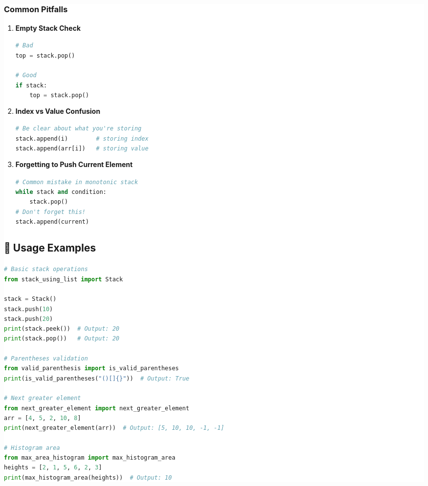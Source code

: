 ### Common Pitfalls

1. **Empty Stack Check**
   ```python
   # Bad
   top = stack.pop()
   
   # Good
   if stack:
       top = stack.pop()
   ```

2. **Index vs Value Confusion**
   ```python
   # Be clear about what you're storing
   stack.append(i)        # storing index
   stack.append(arr[i])   # storing value
   ```

3. **Forgetting to Push Current Element**
   ```python
   # Common mistake in monotonic stack
   while stack and condition:
       stack.pop()
   # Don't forget this!
   stack.append(current)
   ```

## 🔧 Usage Examples

```python
# Basic stack operations
from stack_using_list import Stack

stack = Stack()
stack.push(10)
stack.push(20)
print(stack.peek())  # Output: 20
print(stack.pop())   # Output: 20

# Parentheses validation
from valid_parenthesis import is_valid_parentheses
print(is_valid_parentheses("()[]{}"))  # Output: True

# Next greater element
from next_greater_element import next_greater_element
arr = [4, 5, 2, 10, 8]
print(next_greater_element(arr))  # Output: [5, 10, 10, -1, -1]

# Histogram area
from max_area_histogram import max_histogram_area
heights = [2, 1, 5, 6, 2, 3]
print(max_histogram_area(heights))  # Output: 10
```
